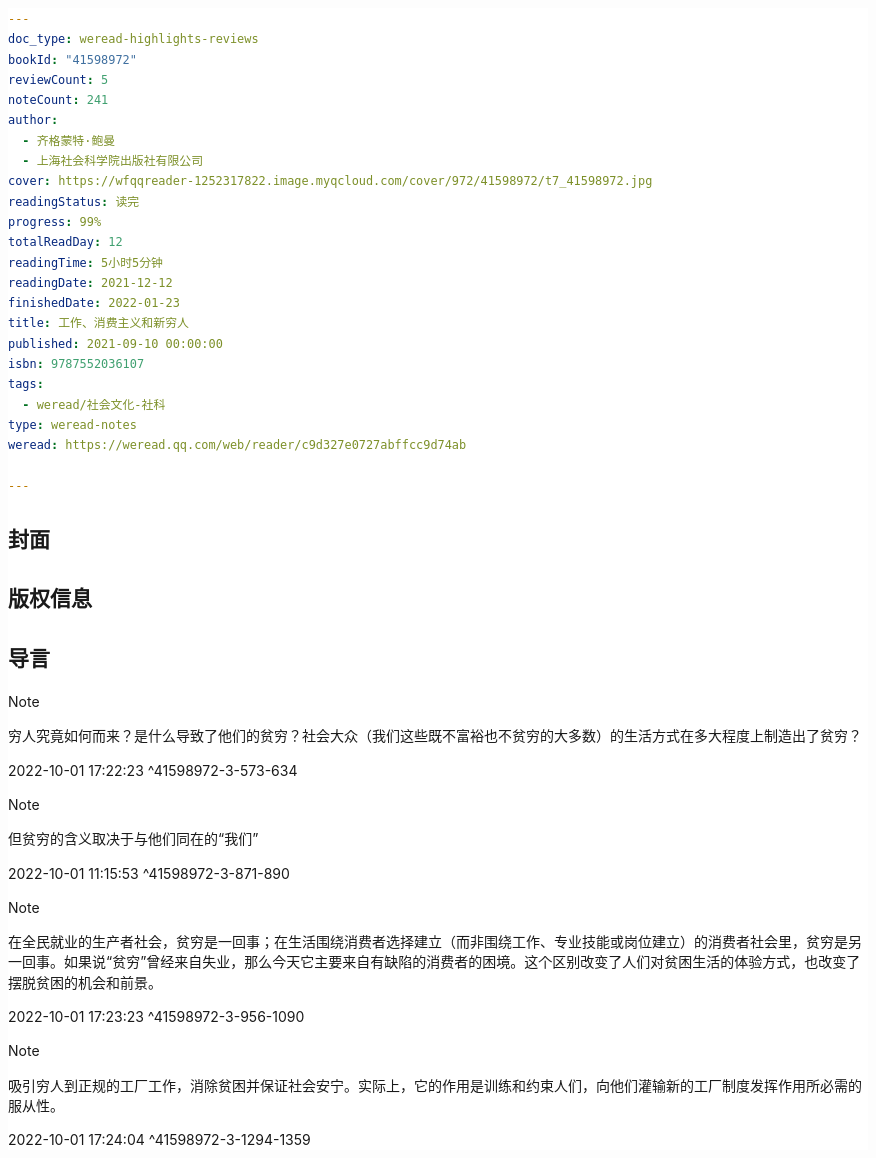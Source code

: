 ```yaml
---
doc_type: weread-highlights-reviews
bookId: "41598972"
reviewCount: 5
noteCount: 241
author:
  - 齐格蒙特·鲍曼
  - 上海社会科学院出版社有限公司
cover: https://wfqqreader-1252317822.image.myqcloud.com/cover/972/41598972/t7_41598972.jpg
readingStatus: 读完
progress: 99%
totalReadDay: 12
readingTime: 5小时5分钟
readingDate: 2021-12-12
finishedDate: 2022-01-23
title: 工作、消费主义和新穷人
published: 2021-09-10 00:00:00
isbn: 9787552036107
tags:
  - weread/社会文化-社科
type: weread-notes
weread: https://weread.qq.com/web/reader/c9d327e0727abffcc9d74ab

---
```



## 封面

## 版权信息

## 导言

> [!NOTE] 
> 穷人究竟如何而来？是什么导致了他们的贫穷？社会大众（我们这些既不富裕也不贫穷的大多数）的生活方式在多大程度上制造出了贫穷？
> 
> 2022-10-01 17:22:23 ^41598972-3-573-634

> [!NOTE] 
> 但贫穷的含义取决于与他们同在的“我们”
> 
> 2022-10-01 11:15:53 ^41598972-3-871-890

> [!NOTE] 
> 在全民就业的生产者社会，贫穷是一回事；在生活围绕消费者选择建立（而非围绕工作、专业技能或岗位建立）的消费者社会里，贫穷是另一回事。如果说“贫穷”曾经来自失业，那么今天它主要来自有缺陷的消费者的困境。这个区别改变了人们对贫困生活的体验方式，也改变了摆脱贫困的机会和前景。
> 
> 2022-10-01 17:23:23 ^41598972-3-956-1090

> [!NOTE] 
> 吸引穷人到正规的工厂工作，消除贫困并保证社会安宁。实际上，它的作用是训练和约束人们，向他们灌输新的工厂制度发挥作用所必需的服从性。
> 
> 2022-10-01 17:24:04 ^41598972-3-1294-1359
